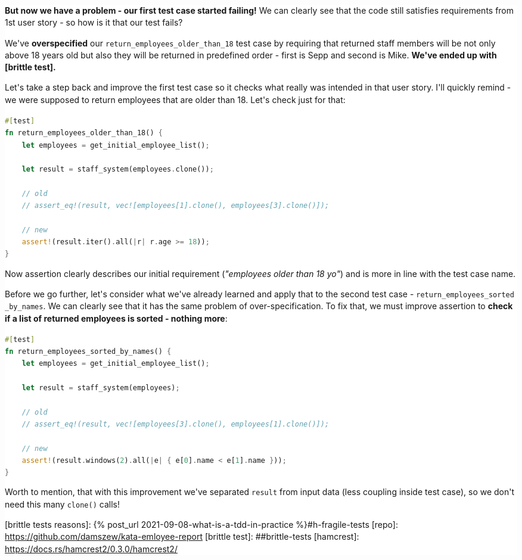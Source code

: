 **But now we have a problem - our first test case started failing!**
We can clearly see that the code still satisfies requirements from 1st user story - so how is it that our test fails?

We've **overspecified** our `return_employees_older_than_18` test case by requiring that
returned staff members will be not only above 18 years old but also they will be returned in predefined order - first is Sepp and second is Mike. **We've ended up with
[brittle test].**

Let's take a step back and improve the first test case so it checks what really was intended in that user story.
I'll quickly remind - we were supposed to return employees that are older than 18. Let's check just for that:

```rust
#[test]
fn return_employees_older_than_18() {
    let employees = get_initial_employee_list();

    let result = staff_system(employees.clone());

    // old
    // assert_eq!(result, vec![employees[1].clone(), employees[3].clone()]);

    // new
    assert!(result.iter().all(|r| r.age >= 18));
}
```

Now assertion clearly describes our initial requirement (_"employees older than 18 yo"_) and is more in line with the test case name.

Before we go further, let's consider what we've already learned and apply that to the second test case - `return_employees_sorted_by_names`. We can clearly see that
it has the same problem of over-specification. To fix that, we must improve assertion
to **check if a list of returned employees is sorted - nothing more**:

```rust
#[test]
fn return_employees_sorted_by_names() {
    let employees = get_initial_employee_list();

    let result = staff_system(employees);

    // old
    // assert_eq!(result, vec![employees[3].clone(), employees[1].clone()]);

    // new
    assert!(result.windows(2).all(|e| { e[0].name < e[1].name }));
}
```

Worth to mention, that with this improvement we've separated `result` from
input data (less coupling inside test case), so we don't need this many `clone()` calls!


[brittle tests reasons]: {% post_url 2021-09-08-what-is-a-tdd-in-practice %}#h-fragile-tests
[repo]: <https://github.com/damszew/kata-emloyee-report>
[brittle test]: ##brittle-tests
[hamcrest]: <https://docs.rs/hamcrest2/0.3.0/hamcrest2/>